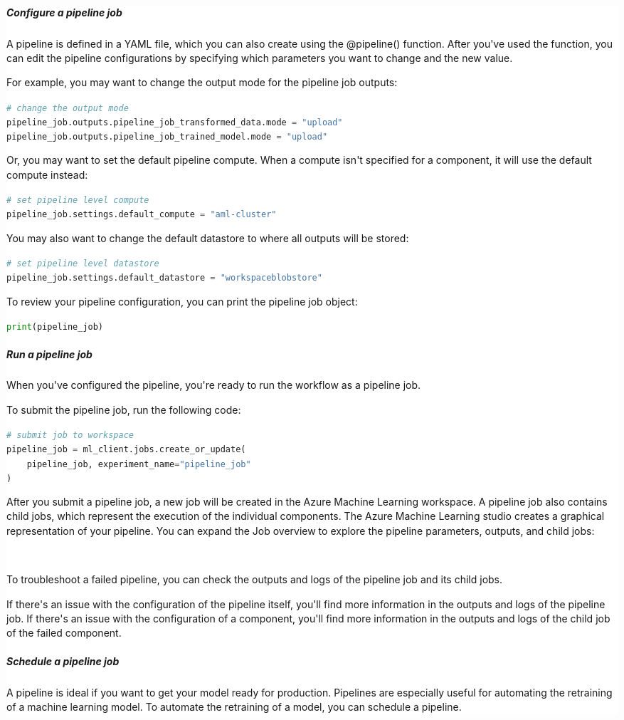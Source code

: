##### Configure a pipeline job
A pipeline is defined in a YAML file, which you can also create using the @pipeline() function. After you've used the function, you can edit the pipeline configurations by specifying which parameters you want to change and the new value.

For example, you may want to change the output mode for the pipeline job outputs:

```python
# change the output mode
pipeline_job.outputs.pipeline_job_transformed_data.mode = "upload"
pipeline_job.outputs.pipeline_job_trained_model.mode = "upload"
```
Or, you may want to set the default pipeline compute. When a compute isn't specified for a component, it will use the default compute instead:

```python
# set pipeline level compute
pipeline_job.settings.default_compute = "aml-cluster"
```
You may also want to change the default datastore to where all outputs will be stored:
```python
# set pipeline level datastore
pipeline_job.settings.default_datastore = "workspaceblobstore"
```
To review your pipeline configuration, you can print the pipeline job object:
```python
print(pipeline_job)
```

##### Run a pipeline job
When you've configured the pipeline, you're ready to run the workflow as a pipeline job.

To submit the pipeline job, run the following code:
```python
# submit job to workspace
pipeline_job = ml_client.jobs.create_or_update(
    pipeline_job, experiment_name="pipeline_job"
)
```
After you submit a pipeline job, a new job will be created in the Azure Machine Learning workspace. 
A pipeline job also contains child jobs, which represent the execution of the individual components. The Azure Machine Learning studio creates a graphical representation of your pipeline. 
You can expand the Job overview to explore the pipeline parameters, outputs, and child jobs:

![]()

To troubleshoot a failed pipeline, you can check the outputs and logs of the pipeline job and its child jobs.

If there's an issue with the configuration of the pipeline itself, you'll find more information in the outputs and logs of the pipeline job.
If there's an issue with the configuration of a component, you'll find more information in the outputs and logs of the child job of the failed component.

##### Schedule a pipeline job
A pipeline is ideal if you want to get your model ready for production. Pipelines are especially useful for automating the retraining of a machine learning model. To automate the retraining of a model, you can schedule a pipeline.
